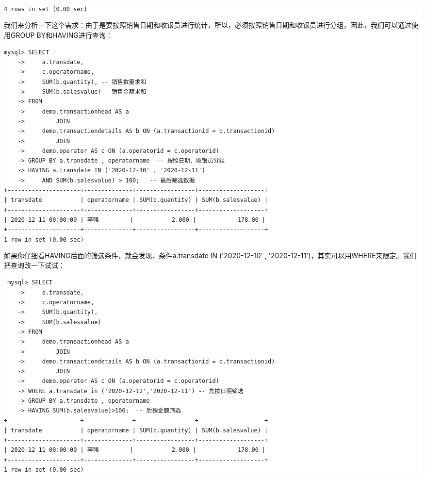 ```
4 rows in set (0.00 sec)
```

我们来分析一下这个需求：由于是要按照销售日期和收银员进行统计，所以，必须按照销售日期和收银员进行分组，因此，我们可以通过使用GROUP BY和HAVING进行查询：

```
mysql> SELECT
    ->     a.transdate,
    ->     c.operatorname,
    ->     SUM(b.quantity), -- 销售数量求和
    ->     SUM(b.salesvalue)-- 销售金额求和
    -> FROM
    ->     demo.transactionhead AS a
    ->         JOIN
    ->     demo.transactiondetails AS b ON (a.transactionid = b.transactionid)
    ->         JOIN
    ->     demo.operator AS c ON (a.operatorid = c.operatorid)
    -> GROUP BY a.transdate , operatorname  -- 按照日期、收银员分组
    -> HAVING a.transdate IN ('2020-12-10' , '2020-12-11')
    ->     AND SUM(b.salesvalue) > 100;   -- 最后筛选数据
+---------------------+--------------+-----------------+-------------------+
| transdate           | operatorname | SUM(b.quantity) | SUM(b.salesvalue) |
+---------------------+--------------+-----------------+-------------------+
| 2020-12-11 00:00:00 | 李强         |           2.000 |            178.00 |
+---------------------+--------------+-----------------+-------------------+
1 row in set (0.00 sec) 
```

如果你仔细看HAVING后面的筛选条件，就会发现，条件a.transdate IN ('2020-12-10' , '2020-12-11')，其实可以用WHERE来限定。我们把查询改一下试试：

```
 mysql> SELECT
    ->     a.transdate,
    ->     c.operatorname,
    ->     SUM(b.quantity),
    ->     SUM(b.salesvalue)
    -> FROM
    ->     demo.transactionhead AS a
    ->         JOIN
    ->     demo.transactiondetails AS b ON (a.transactionid = b.transactionid)
    ->         JOIN
    ->     demo.operator AS c ON (a.operatorid = c.operatorid)
    -> WHERE a.transdate in ('2020-12-12','2020-12-11') -- 先按日期筛选
    -> GROUP BY a.transdate , operatorname
    -> HAVING SUM(b.salesvalue)>100;  -- 后按金额筛选
+---------------------+--------------+-----------------+-------------------+
| transdate           | operatorname | SUM(b.quantity) | SUM(b.salesvalue) |
+---------------------+--------------+-----------------+-------------------+
| 2020-12-11 00:00:00 | 李强         |           2.000 |            178.00 |
+---------------------+--------------+-----------------+-------------------+
1 row in set (0.00 sec)
```
